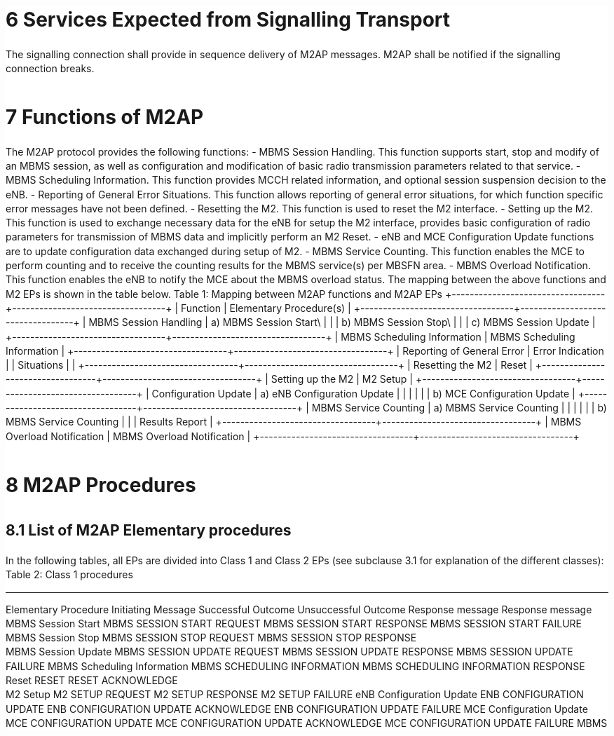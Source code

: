 # 6 Services Expected from Signalling Transport
The signalling connection shall provide in sequence delivery of M2AP messages.
M2AP shall be notified if the signalling connection breaks.
# 7 Functions of M2AP
The M2AP protocol provides the following functions:
\- MBMS Session Handling. This function supports start, stop and modify of an
MBMS session, as well as configuration and modification of basic radio
transmission parameters related to that service.
\- MBMS Scheduling Information. This function provides MCCH related
information, and optional session suspension decision to the eNB.
\- Reporting of General Error Situations. This function allows reporting of
general error situations, for which function specific error messages have not
been defined.
\- Resetting the M2. This function is used to reset the M2 interface.
\- Setting up the M2. This function is used to exchange necessary data for the
eNB for setup the M2 interface, provides basic configuration of radio
parameters for transmission of MBMS data and implicitly perform an M2 Reset.
\- eNB and MCE Configuration Update functions are to update configuration data
exchanged during setup of M2.
\- MBMS Service Counting. This function enables the MCE to perform counting
and to receive the counting results for the MBMS service(s) per MBSFN area.
\- MBMS Overload Notification. This function enables the eNB to notify the MCE
about the MBMS overload status.
The mapping between the above functions and M2 EPs is shown in the table
below.
Table 1: Mapping between M2AP functions and M2AP EPs
+----------------------------------+----------------------------------+ | Function | Elementary Procedure(s) | +----------------------------------+----------------------------------+ | MBMS Session Handling | a) MBMS Session Start\ | | | b) MBMS Session Stop\ | | | c) MBMS Session Update | +----------------------------------+----------------------------------+ | MBMS Scheduling Information | MBMS Scheduling Information | +----------------------------------+----------------------------------+ | Reporting of General Error | Error Indication | | Situations | | +----------------------------------+----------------------------------+ | Resetting the M2 | Reset | +----------------------------------+----------------------------------+ | Setting up the M2 | M2 Setup | +----------------------------------+----------------------------------+ | Configuration Update | a) eNB Configuration Update | | | | | | b) MCE Configuration Update | +----------------------------------+----------------------------------+ | MBMS Service Counting | a) MBMS Service Counting | | | | | | b) MBMS Service Counting | | | Results Report | +----------------------------------+----------------------------------+ | MBMS Overload Notification | MBMS Overload Notification | +----------------------------------+----------------------------------+
# 8 M2AP Procedures
## 8.1 List of M2AP Elementary procedures
In the following tables, all EPs are divided into Class 1 and Class 2 EPs (see
subclause 3.1 for explanation of the different classes):
Table 2: Class 1 procedures
* * *
Elementary Procedure Initiating Message Successful Outcome Unsuccessful
Outcome Response message Response message MBMS Session Start MBMS SESSION
START REQUEST MBMS SESSION START RESPONSE MBMS SESSION START FAILURE MBMS
Session Stop MBMS SESSION STOP REQUEST MBMS SESSION STOP RESPONSE  
MBMS Session Update MBMS SESSION UPDATE REQUEST MBMS SESSION UPDATE RESPONSE
MBMS SESSION UPDATE FAILURE MBMS Scheduling Information MBMS SCHEDULING
INFORMATION MBMS SCHEDULING INFORMATION RESPONSE  
Reset RESET RESET ACKNOWLEDGE  
M2 Setup M2 SETUP REQUEST M2 SETUP RESPONSE M2 SETUP FAILURE eNB Configuration
Update ENB CONFIGURATION UPDATE ENB CONFIGURATION UPDATE ACKNOWLEDGE ENB
CONFIGURATION UPDATE FAILURE MCE Configuration Update MCE CONFIGURATION UPDATE
MCE CONFIGURATION UPDATE ACKNOWLEDGE MCE CONFIGURATION UPDATE FAILURE MBMS